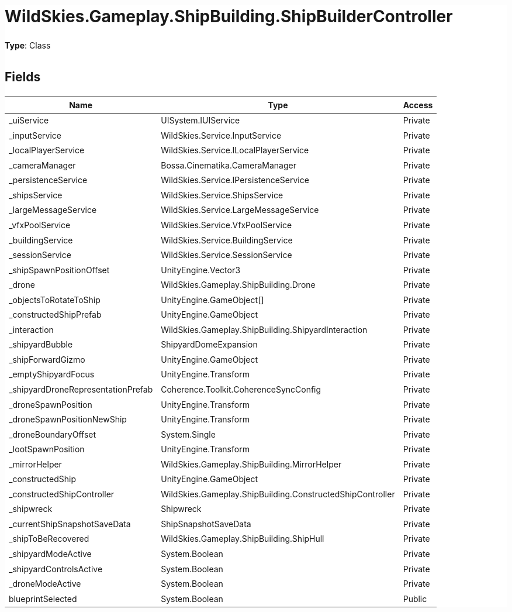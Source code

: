 ﻿# WildSkies.Gameplay.ShipBuilding.ShipBuilderController

**Type**: Class

## Fields

| Name | Type | Access |
|------|------|--------|
| _uiService | UISystem.IUIService | Private |
| _inputService | WildSkies.Service.InputService | Private |
| _localPlayerService | WildSkies.Service.ILocalPlayerService | Private |
| _cameraManager | Bossa.Cinematika.CameraManager | Private |
| _persistenceService | WildSkies.Service.IPersistenceService | Private |
| _shipsService | WildSkies.Service.ShipsService | Private |
| _largeMessageService | WildSkies.Service.LargeMessageService | Private |
| _vfxPoolService | WildSkies.Service.VfxPoolService | Private |
| _buildingService | WildSkies.Service.BuildingService | Private |
| _sessionService | WildSkies.Service.SessionService | Private |
| _shipSpawnPositionOffset | UnityEngine.Vector3 | Private |
| _drone | WildSkies.Gameplay.ShipBuilding.Drone | Private |
| _objectsToRotateToShip | UnityEngine.GameObject[] | Private |
| _constructedShipPrefab | UnityEngine.GameObject | Private |
| _interaction | WildSkies.Gameplay.ShipBuilding.ShipyardInteraction | Private |
| _shipyardBubble | ShipyardDomeExpansion | Private |
| _shipForwardGizmo | UnityEngine.GameObject | Private |
| _emptyShipyardFocus | UnityEngine.Transform | Private |
| _shipyardDroneRepresentationPrefab | Coherence.Toolkit.CoherenceSyncConfig | Private |
| _droneSpawnPosition | UnityEngine.Transform | Private |
| _droneSpawnPositionNewShip | UnityEngine.Transform | Private |
| _droneBoundaryOffset | System.Single | Private |
| _lootSpawnPosition | UnityEngine.Transform | Private |
| _mirrorHelper | WildSkies.Gameplay.ShipBuilding.MirrorHelper | Private |
| _constructedShip | UnityEngine.GameObject | Private |
| _constructedShipController | WildSkies.Gameplay.ShipBuilding.ConstructedShipController | Private |
| _shipwreck | Shipwreck | Private |
| _currentShipSnapshotSaveData | ShipSnapshotSaveData | Private |
| _shipToBeRecovered | WildSkies.Gameplay.ShipBuilding.ShipHull | Private |
| _shipyardModeActive | System.Boolean | Private |
| _shipyardControlsActive | System.Boolean | Private |
| _droneModeActive | System.Boolean | Private |
| blueprintSelected | System.Boolean | Public |